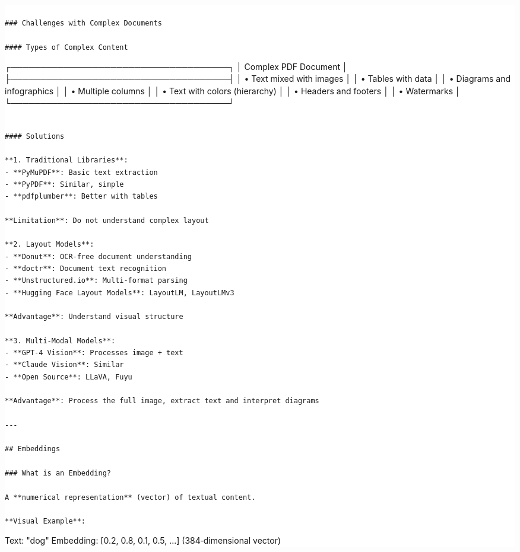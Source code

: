 ```

### Challenges with Complex Documents

#### Types of Complex Content

```
┌─────────────────────────────────────┐
│  Complex PDF Document               │
├─────────────────────────────────────┤
│  • Text mixed with images           │
│  • Tables with data                 │
│  • Diagrams and infographics        │
│  • Multiple columns                 │
│  • Text with colors (hierarchy)     │
│  • Headers and footers              │
│  • Watermarks                       │
└─────────────────────────────────────┘
```

#### Solutions

**1. Traditional Libraries**:
- **PyMuPDF**: Basic text extraction
- **PyPDF**: Similar, simple
- **pdfplumber**: Better with tables

**Limitation**: Do not understand complex layout

**2. Layout Models**:
- **Donut**: OCR‑free document understanding
- **doctr**: Document text recognition
- **Unstructured.io**: Multi‑format parsing
- **Hugging Face Layout Models**: LayoutLM, LayoutLMv3

**Advantage**: Understand visual structure

**3. Multi‑Modal Models**:
- **GPT‑4 Vision**: Processes image + text
- **Claude Vision**: Similar
- **Open Source**: LLaVA, Fuyu

**Advantage**: Process the full image, extract text and interpret diagrams

---

## Embeddings

### What is an Embedding?

A **numerical representation** (vector) of textual content.

**Visual Example**:
```
Text: "dog"
Embedding: [0.2, 0.8, 0.1, 0.5, ...] (384‑dimensional vector)
